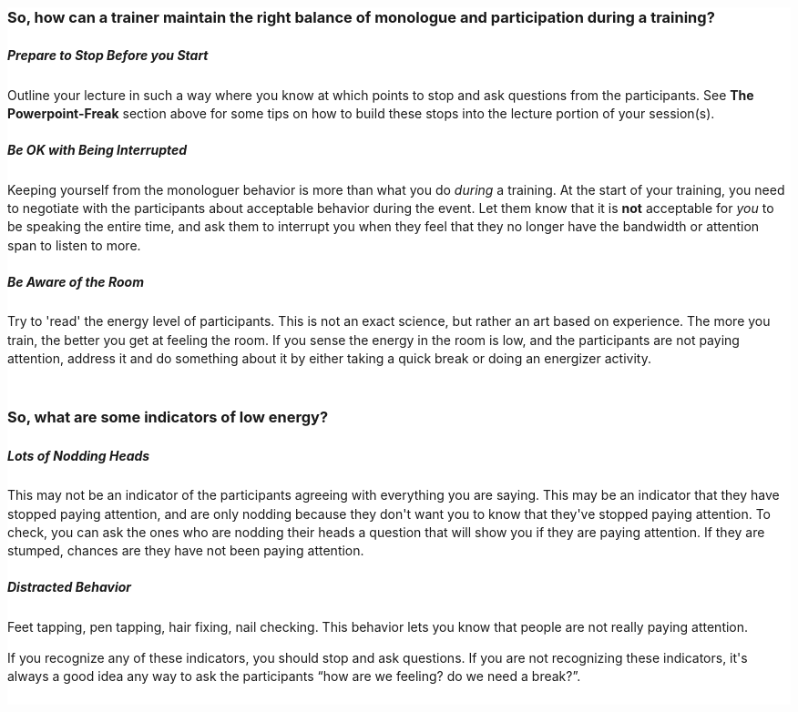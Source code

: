 ### So, how can a trainer maintain the right balance of monologue and participation during a training?

##### Prepare to Stop Before you Start
Outline your lecture in such a way where you know at which points to stop and ask questions from the participants. See **The Powerpoint-Freak** section above for some tips on how to build these stops into the lecture portion of your session(s).

##### Be OK with Being Interrupted
Keeping yourself from the monologuer behavior is more than what you do *during* a training. At the start of your training, you need to negotiate with the participants about acceptable behavior during the event. Let them know that it is **not** acceptable for *you* to be speaking the entire time, and ask them to interrupt you when they feel that they no longer have the bandwidth or attention span to listen to more.

##### Be Aware of the Room
Try to 'read' the energy level of participants. This is not an exact science, but rather an art based on experience. The more you train, the better you get at feeling the room. If you sense the energy in the room is low, and the participants are not paying attention, address it and do something about it by either taking a quick break or doing an energizer activity.
<br><br>

### So, what are some indicators of low energy?

##### Lots of Nodding Heads
This may not be an indicator of the participants agreeing with everything you are saying. This may be an indicator that they have stopped paying attention, and are only nodding because they don't want you to know that they've stopped paying attention. To check, you can ask the ones who are nodding their heads a question that will show you if they are paying attention. If they are stumped, chances are they have not been paying attention.

##### Distracted Behavior
Feet tapping, pen tapping, hair fixing, nail checking. This behavior lets you know that people are not really paying attention.

If you recognize any of these indicators, you should stop and ask questions. If you are not recognizing these indicators, it's always a good idea any way to ask the participants “how are we feeling? do we need a break?”.
<br><br>

